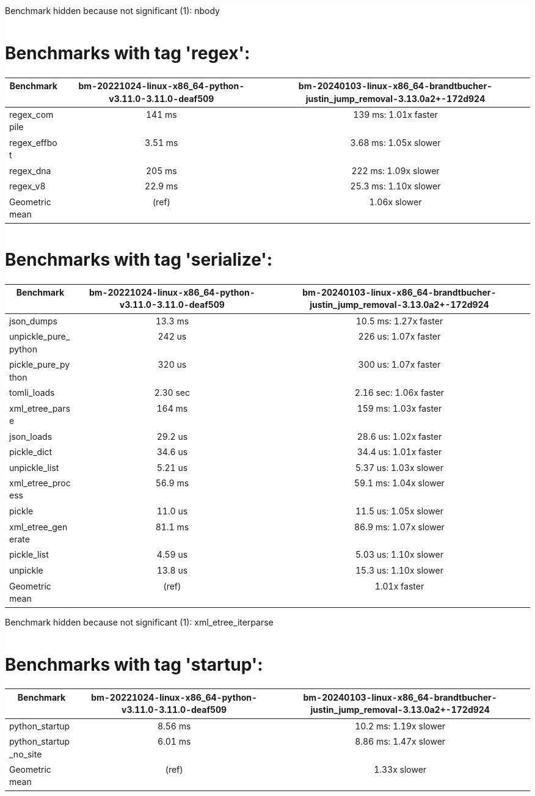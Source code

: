 Benchmark hidden because not significant (1): nbody

Benchmarks with tag 'regex':
============================

| Benchmark      | bm-20221024-linux-x86_64-python-v3.11.0-3.11.0-deaf509 | bm-20240103-linux-x86_64-brandtbucher-justin_jump_removal-3.13.0a2+-172d924 |
|----------------|:------------------------------------------------------:|:---------------------------------------------------------------------------:|
| regex_compile  | 141 ms                                                 | 139 ms: 1.01x faster                                                        |
| regex_effbot   | 3.51 ms                                                | 3.68 ms: 1.05x slower                                                       |
| regex_dna      | 205 ms                                                 | 222 ms: 1.09x slower                                                        |
| regex_v8       | 22.9 ms                                                | 25.3 ms: 1.10x slower                                                       |
| Geometric mean | (ref)                                                  | 1.06x slower                                                                |

Benchmarks with tag 'serialize':
================================

| Benchmark            | bm-20221024-linux-x86_64-python-v3.11.0-3.11.0-deaf509 | bm-20240103-linux-x86_64-brandtbucher-justin_jump_removal-3.13.0a2+-172d924 |
|----------------------|:------------------------------------------------------:|:---------------------------------------------------------------------------:|
| json_dumps           | 13.3 ms                                                | 10.5 ms: 1.27x faster                                                       |
| unpickle_pure_python | 242 us                                                 | 226 us: 1.07x faster                                                        |
| pickle_pure_python   | 320 us                                                 | 300 us: 1.07x faster                                                        |
| tomli_loads          | 2.30 sec                                               | 2.16 sec: 1.06x faster                                                      |
| xml_etree_parse      | 164 ms                                                 | 159 ms: 1.03x faster                                                        |
| json_loads           | 29.2 us                                                | 28.6 us: 1.02x faster                                                       |
| pickle_dict          | 34.6 us                                                | 34.4 us: 1.01x faster                                                       |
| unpickle_list        | 5.21 us                                                | 5.37 us: 1.03x slower                                                       |
| xml_etree_process    | 56.9 ms                                                | 59.1 ms: 1.04x slower                                                       |
| pickle               | 11.0 us                                                | 11.5 us: 1.05x slower                                                       |
| xml_etree_generate   | 81.1 ms                                                | 86.9 ms: 1.07x slower                                                       |
| pickle_list          | 4.59 us                                                | 5.03 us: 1.10x slower                                                       |
| unpickle             | 13.8 us                                                | 15.3 us: 1.10x slower                                                       |
| Geometric mean       | (ref)                                                  | 1.01x faster                                                                |

Benchmark hidden because not significant (1): xml_etree_iterparse

Benchmarks with tag 'startup':
==============================

| Benchmark              | bm-20221024-linux-x86_64-python-v3.11.0-3.11.0-deaf509 | bm-20240103-linux-x86_64-brandtbucher-justin_jump_removal-3.13.0a2+-172d924 |
|------------------------|:------------------------------------------------------:|:---------------------------------------------------------------------------:|
| python_startup         | 8.56 ms                                                | 10.2 ms: 1.19x slower                                                       |
| python_startup_no_site | 6.01 ms                                                | 8.86 ms: 1.47x slower                                                       |
| Geometric mean         | (ref)                                                  | 1.33x slower                                                                |
